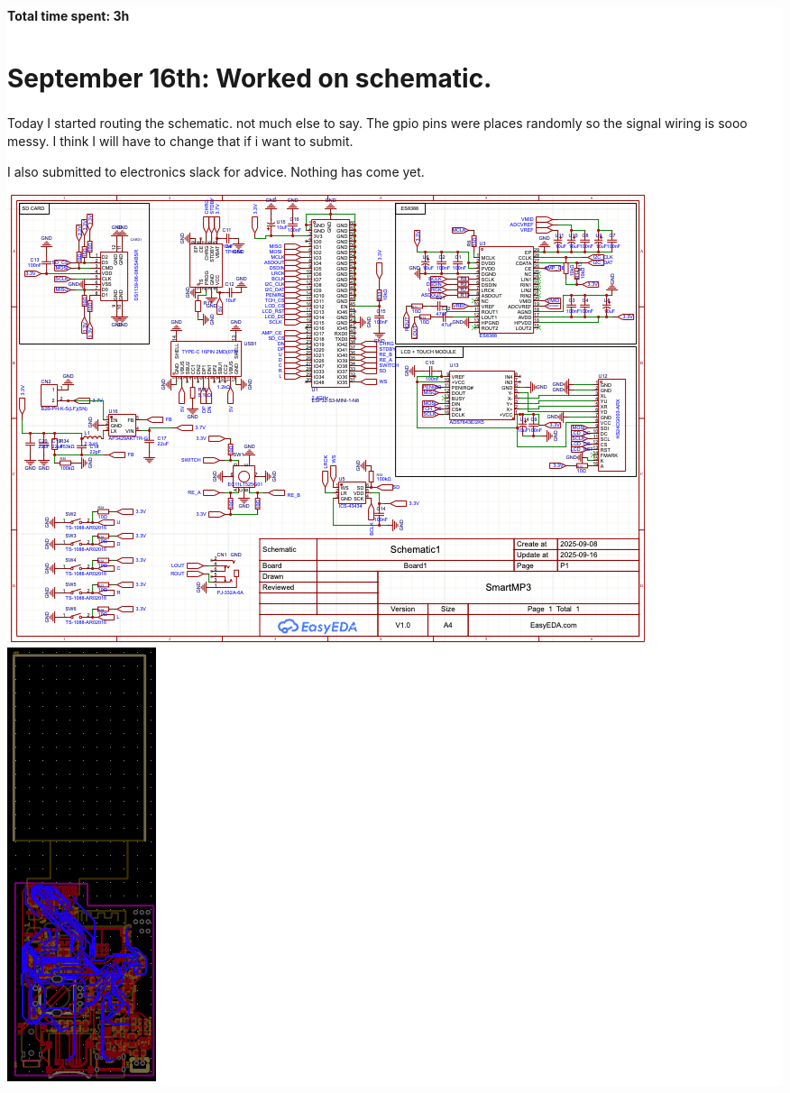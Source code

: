 **Total time spent: 3h**

# September 16th: Worked on schematic.

Today I started routing the schematic. not much else to say. The gpio pins were places randomly so the signal wiring is sooo messy. I think I will have to change that if i want to submit. 

I also submitted to electronics slack for advice. Nothing has come yet.

![schematic on september the 16th](images/sep16.png)
![schematic on september the 16th](images/sep16_1.png)